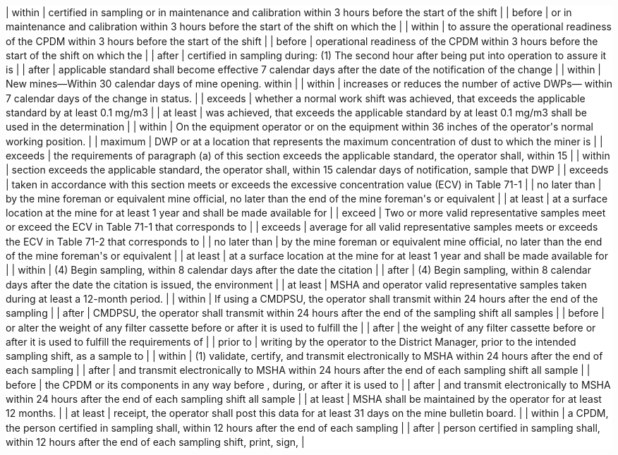 | within        | certified in sampling or in maintenance and calibration within 3 hours before the start of the shift                                 |
| before        | or in maintenance and calibration within 3 hours before the start of the shift on which the                                          |
| within        | to assure the operational readiness of the CPDM within 3 hours before the start of the shift                                         |
| before        | operational readiness of the CPDM within 3 hours before the start of the shift on which the                                          |
| after         | certified in sampling during: (1) The second hour after being put into operation to assure it is                                     |
| after         | applicable standard shall become effective 7 calendar days after the date of the notification of the change                          |
| within        | New mines&#8212;Within 30 calendar days of mine opening. within                                                                      |
| within        | increases or reduces the number of active DWPs&#8212; within  7 calendar days of the change in status.                               |
| exceeds       | whether a normal work shift was achieved, that exceeds the applicable standard by at least 0.1 mg/m3                                 |
| at least      | was achieved, that exceeds the applicable standard by at least 0.1 mg/m3 shall be used in the determination                          |
| within        | On the equipment operator or on the equipment within  36 inches of the operator's normal working position.                           |
| maximum       | DWP or at a location that represents the maximum concentration of dust to which the miner is                                         |
| exceeds       | the requirements of paragraph (a) of this section exceeds the applicable standard, the operator shall, within 15                     |
| within        | section exceeds the applicable standard, the operator shall, within 15 calendar days of notification, sample that DWP                |
| exceeds       | taken in accordance with this section meets or exceeds the excessive concentration value (ECV) in Table 71-1                         |
| no later than | by the mine foreman or equivalent mine official, no later than the end of the mine foreman's or equivalent                           |
| at least      | at a surface location at the mine for at least 1 year and shall be made available for                                                |
| exceed        | Two or more valid representative samples meet or exceed the ECV in Table 71-1 that corresponds to                                    |
| exceeds       | average for all valid representative samples meets or exceeds the ECV in Table 71-2 that corresponds to                              |
| no later than | by the mine foreman or equivalent mine official, no later than the end of the mine foreman's or equivalent                           |
| at least      | at a surface location at the mine for at least 1 year and shall be made available for                                                |
| within        | (4) Begin sampling,  within 8 calendar days after the date the citation                                                              |
| after         | (4) Begin sampling, within 8 calendar days  after the date the citation is issued, the environment                                   |
| at least      | MSHA and operator valid representative samples taken during at least  a 12-month period.                                             |
| within        | If using a CMDPSU, the operator shall transmit within 24 hours after the end of the sampling                                         |
| after         | CMDPSU, the operator shall transmit within 24 hours after the end of the sampling shift all samples                                  |
| before        | or alter the weight of any filter cassette before or after it is used to fulfill the                                                 |
| after         | the weight of any filter cassette before or after it is used to fulfill the requirements of                                          |
| prior to      | writing by the operator to the District Manager, prior to the intended sampling shift, as a sample to                                |
| within        | (1) validate, certify, and transmit electronically to MSHA within 24 hours after the end of each sampling                            |
| after         | and transmit electronically to MSHA within 24 hours after the end of each sampling shift all sample                                  |
| before        | the CPDM or its components in any way before , during, or after it is used to                                                        |
| after         | and transmit electronically to MSHA within 24 hours after the end of each sampling shift all sample                                  |
| at least      | MSHA shall be maintained by the operator for at least  12 months.                                                                    |
| at least      | receipt, the operator shall post this data for at least  31 days on the mine bulletin board.                                         |
| within        | a CPDM, the person certified in sampling shall, within 12 hours after the end of each sampling                                       |
| after         | person certified in sampling shall, within 12 hours after the end of each sampling shift, print, sign,                               |